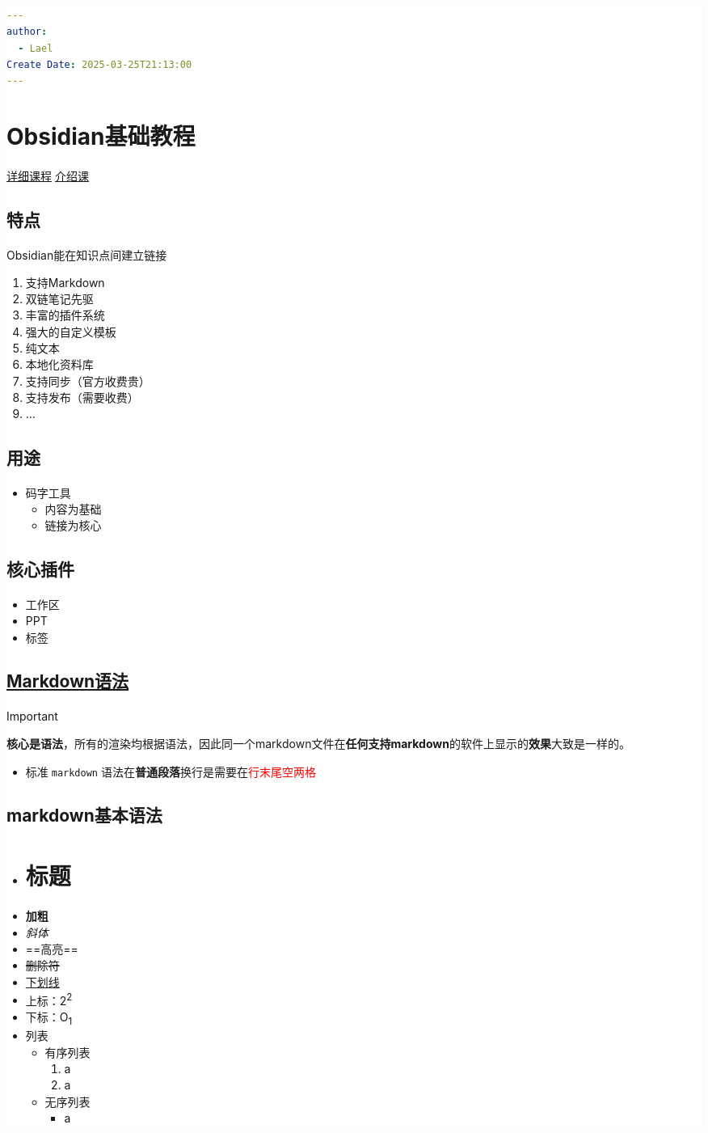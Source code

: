 ```yaml
---
author:
  - Lael
Create Date: 2025-03-25T21:13:00
---
```

# Obsidian基础教程
[详细课程](https://www.bilibili.com/video/BV1H44y1n71k/?spm_id_from=333.337.search-card.all.click&vd_source=8ddc94278f2742d7308722ebc9a65b2e)
[介绍课](https://www.bilibili.com/video/BV18a411r7mt/?spm_id_from=333.337.search-card.all.click&vd_source=8ddc94278f2742d7308722ebc9a65b2e)
## 特点
Obsidian能在知识点间建立链接
1. 支持Markdown
2. 双链笔记先驱
3. 丰富的插件系统
4. 强大的自定义模板
5. 纯文本
6. 本地化资料库
7. 支持同步（官方收费贵）
8. 支持发布（需要收费）
9. …



## 用途
- 码字工具
	- 内容为基础
	- 链接为核心

## 核心插件
- 工作区
- PPT
- 标签

## [Markdown语法](https://markdown.com.cn/basic-syntax/ "最好的markdown教程")

>[!important]
> 
**核心是语法**，所有的渲染均根据语法，因此同一个markdown文件在**任何支持markdown**的软件上显示的**效果**大致是一样的。
- 标准 `markdown` 语法在**普通段落**换行是需要在<font color="#ff0000">行末尾空两格</font>

## markdown基本语法
- # 标题
- **加粗**
- *斜体*
- ==高亮==
- ~~删除符~~
- <u>下划线</u>
- 上标：2<sup>2</sup>
- 下标：O<sub>1</sub>
- 列表
	- 有序列表
		1. a
		2. a
	- 无序列表
		- a